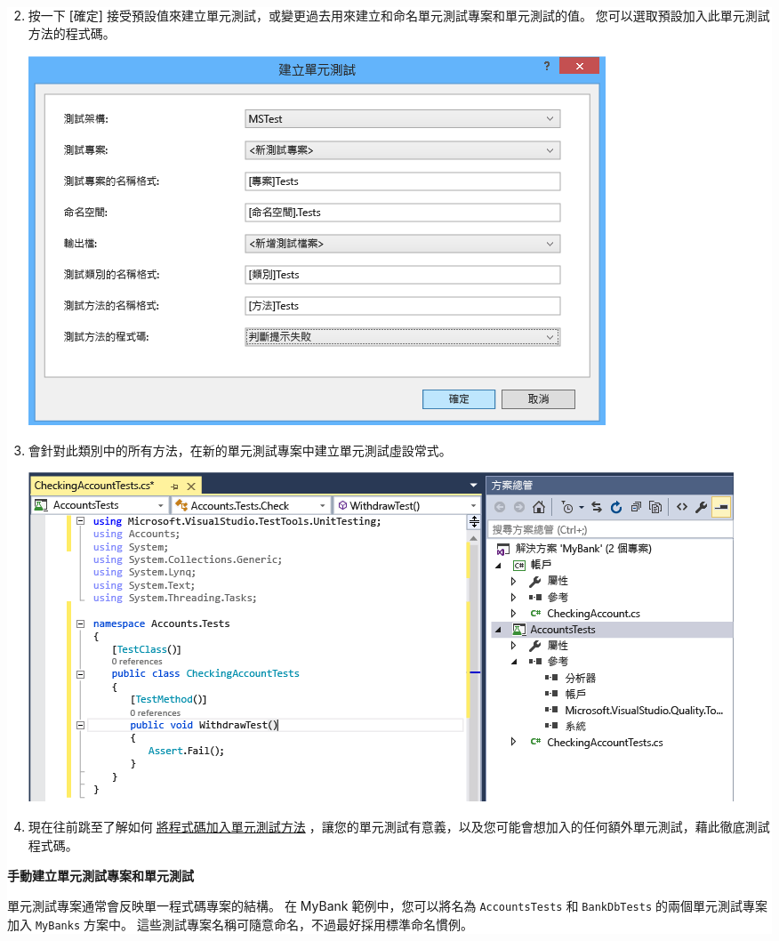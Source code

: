 2.  按一下 [確定] 接受預設值來建立單元測試，或變更過去用來建立和命名單元測試專案和單元測試的值。 您可以選取預設加入此單元測試方法的程式碼。  
  
     ![在編輯器中按一下滑鼠右鍵，然後選擇 [建立單元測試]](../test/media/createunittestsdialog.png "CreateUnitTestsDialog")  
  
3.  會針對此類別中的所有方法，在新的單元測試專案中建立單元測試虛設常式。  
  
     ![隨即建立單元測試](../test/media/createunittestsstubs.png "CreateUnitTestsStubs")  
  
4.  現在往前跳至了解如何 [將程式碼加入單元測試方法](#BKMK_Writing_your_tests) ，讓您的單元測試有意義，以及您可能會想加入的任何額外單元測試，藉此徹底測試程式碼。  
  
 **手動建立單元測試專案和單元測試**  
  
 單元測試專案通常會反映單一程式碼專案的結構。 在 MyBank 範例中，您可以將名為 `AccountsTests` 和 `BankDbTests` 的兩個單元測試專案加入 `MyBanks` 方案中。 這些測試專案名稱可隨意命名，不過最好採用標準命名慣例。  
  